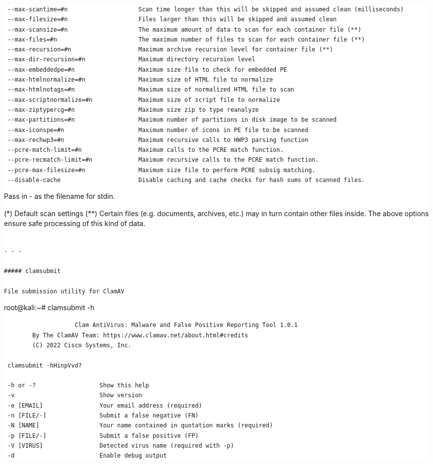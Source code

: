      --max-scantime=#n                    Scan time longer than this will be skipped and assumed clean (milliseconds)
     --max-filesize=#n                    Files larger than this will be skipped and assumed clean
     --max-scansize=#n                    The maximum amount of data to scan for each container file (**)
     --max-files=#n                       The maximum number of files to scan for each container file (**)
     --max-recursion=#n                   Maximum archive recursion level for container file (**)
     --max-dir-recursion=#n               Maximum directory recursion level
     --max-embeddedpe=#n                  Maximum size file to check for embedded PE
     --max-htmlnormalize=#n               Maximum size of HTML file to normalize
     --max-htmlnotags=#n                  Maximum size of normalized HTML file to scan
     --max-scriptnormalize=#n             Maximum size of script file to normalize
     --max-ziptypercg=#n                  Maximum size zip to type reanalyze
     --max-partitions=#n                  Maximum number of partitions in disk image to be scanned
     --max-iconspe=#n                     Maximum number of icons in PE file to be scanned
     --max-rechwp3=#n                     Maximum recursive calls to HWP3 parsing function
     --pcre-match-limit=#n                Maximum calls to the PCRE match function.
     --pcre-recmatch-limit=#n             Maximum recursive calls to the PCRE match function.
     --pcre-max-filesize=#n               Maximum size file to perform PCRE subsig matching.
     --disable-cache                      Disable caching and cache checks for hash sums of scanned files.
 
 Pass in - as the filename for stdin.
 
 (*) Default scan settings
 (**) Certain files (e.g. documents, archives, etc.) may in turn contain other
    files inside. The above options ensure safe processing of this kind of data.
 
 ```
 
 - - -
 
 ##### clamsubmit
 
 File submission utility for ClamAV
 
 ```
 root@kali:~# clamsubmit -h
 
                        Clam AntiVirus: Malware and False Positive Reporting Tool 1.0.1
            By The ClamAV Team: https://www.clamav.net/about.html#credits
            (C) 2022 Cisco Systems, Inc.
 
     clamsubmit -hHinpVvd?
 
     -h or -?                  Show this help
     -v                        Show version
     -e [EMAIL]                Your email address (required)
     -n [FILE/-]               Submit a false negative (FN)
     -N [NAME]                 Your name contained in quotation marks (required)
     -p [FILE/-]               Submit a false positive (FP)
     -V [VIRUS]                Detected virus name (required with -p)
     -d                        Enable debug output
 